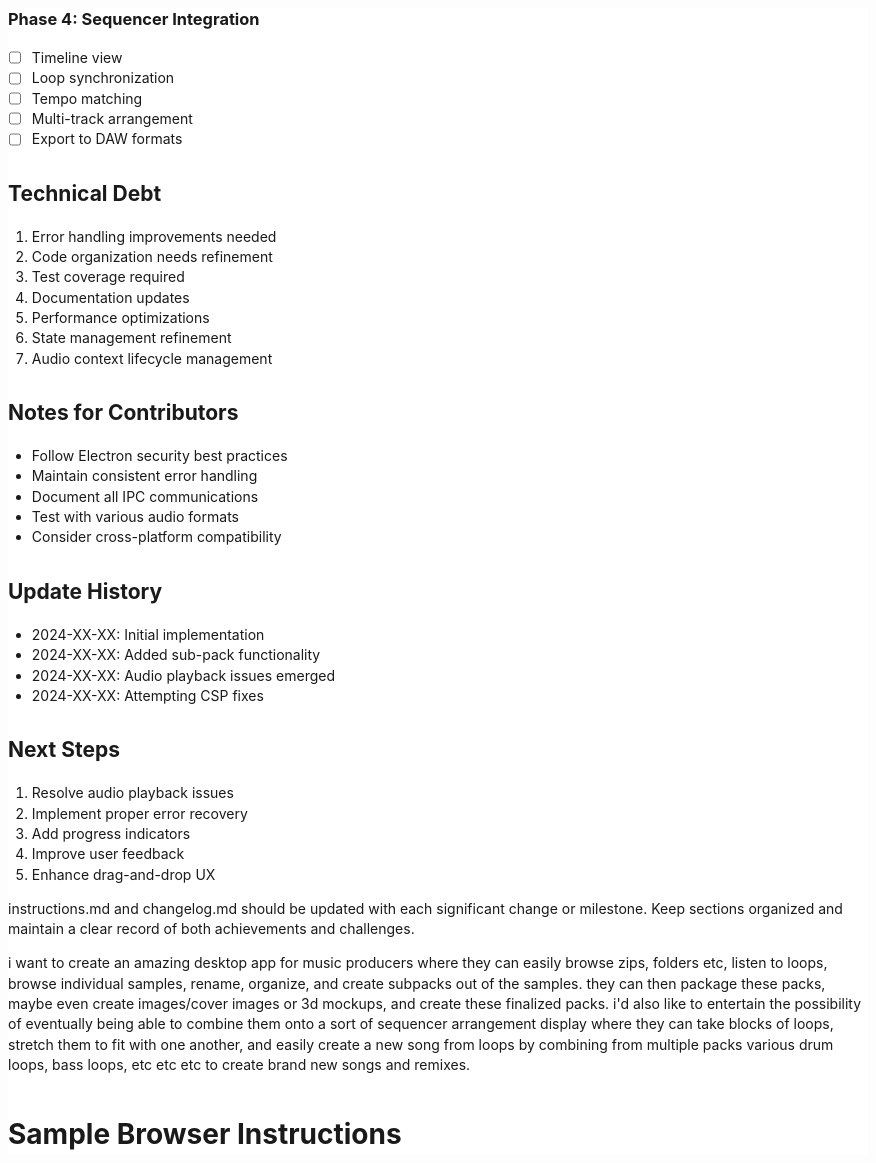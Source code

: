 ### Phase 4: Sequencer Integration
- [ ] Timeline view
- [ ] Loop synchronization
- [ ] Tempo matching
- [ ] Multi-track arrangement
- [ ] Export to DAW formats

## Technical Debt
1. Error handling improvements needed
2. Code organization needs refinement
3. Test coverage required
4. Documentation updates
5. Performance optimizations
6. State management refinement
7. Audio context lifecycle management

## Notes for Contributors
- Follow Electron security best practices
- Maintain consistent error handling
- Document all IPC communications
- Test with various audio formats
- Consider cross-platform compatibility

## Update History
- 2024-XX-XX: Initial implementation
- 2024-XX-XX: Added sub-pack functionality
- 2024-XX-XX: Audio playback issues emerged
- 2024-XX-XX: Attempting CSP fixes

## Next Steps
1. Resolve audio playback issues
2. Implement proper error recovery
3. Add progress indicators
4. Improve user feedback
5. Enhance drag-and-drop UX

instructions.md and changelog.md should be updated with each significant change or milestone. Keep sections organized and maintain a clear record of both achievements and challenges.

i want to create an amazing desktop app for music producers where they can easily browse zips, folders etc, listen to loops, browse individual samples, rename, organize, and create subpacks out of the samples.  they can then package these packs, maybe even create images/cover images or 3d mockups, and create these finalized packs.  i'd also like to entertain the possibility of eventually being able to combine them onto a sort of sequencer arrangement display where they can take blocks of loops, stretch them to fit with one another, and easily create a new song from loops by combining from multiple packs various drum loops, bass loops, etc etc etc to create brand new songs and remixes.  

# Sample Browser Instructions
